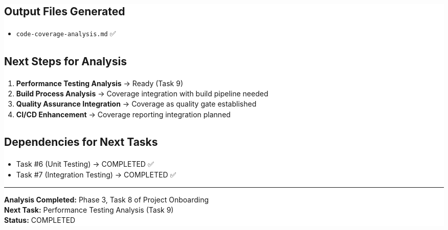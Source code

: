 ## Output Files Generated
- `code-coverage-analysis.md` ✅

## Next Steps for Analysis
1. **Performance Testing Analysis** → Ready (Task 9)
2. **Build Process Analysis** → Coverage integration with build pipeline needed
3. **Quality Assurance Integration** → Coverage as quality gate established
4. **CI/CD Enhancement** → Coverage reporting integration planned

## Dependencies for Next Tasks
- Task #6 (Unit Testing) → COMPLETED ✅
- Task #7 (Integration Testing) → COMPLETED ✅

---
**Analysis Completed:** Phase 3, Task 8 of Project Onboarding  
**Next Task:** Performance Testing Analysis (Task 9)  
**Status:** COMPLETED
